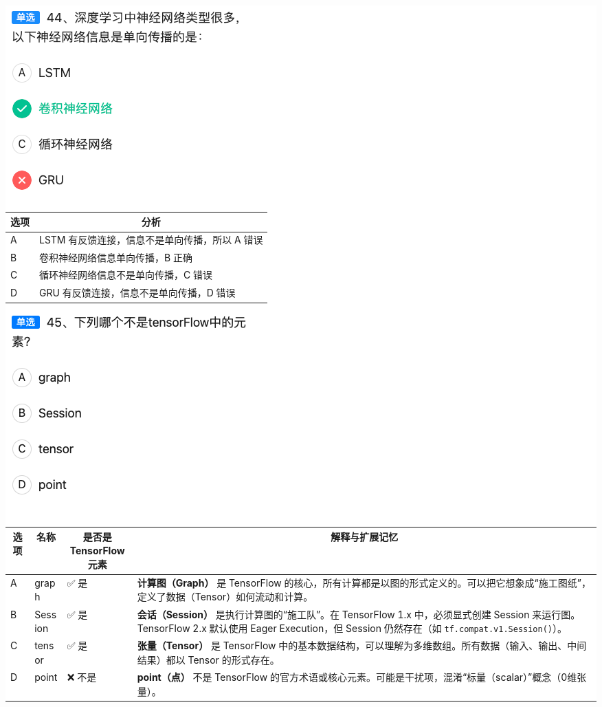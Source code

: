 ![image-20250723142750953](./imgs/image-20250723142750953.png)

| 选项 | 分析                                           |
| ---- | ---------------------------------------------- |
| A    | LSTM 有反馈连接，信息不是单向传播，所以 A 错误 |
| B    | 卷积神经网络信息单向传播，B 正确               |
| C    | 循环神经网络信息不是单向传播，C 错误           |
| D    | GRU 有反馈连接，信息不是单向传播，D 错误       |

![image-20250723143140206](./imgs/image-20250723143140206.png)

| 选项 | 名称    | 是否是 TensorFlow 元素 | 解释与扩展记忆                                               |
| ---- | ------- | ---------------------- | ------------------------------------------------------------ |
| A    | graph   | ✅ 是                   | **计算图（Graph）** 是 TensorFlow 的核心，所有计算都是以图的形式定义的。可以把它想象成“施工图纸”，定义了数据（Tensor）如何流动和计算。 |
| B    | Session | ✅ 是                   | **会话（Session）** 是执行计算图的“施工队”。在 TensorFlow 1.x 中，必须显式创建 Session 来运行图。TensorFlow 2.x 默认使用 Eager Execution，但 Session 仍然存在（如 `tf.compat.v1.Session()`）。 |
| C    | tensor  | ✅ 是                   | **张量（Tensor）** 是 TensorFlow 中的基本数据结构，可以理解为多维数组。所有数据（输入、输出、中间结果）都以 Tensor 的形式存在。 |
| D    | point   | ❌ 不是                 | **point（点）** 不是 TensorFlow 的官方术语或核心元素。可能是干扰项，混淆“标量（scalar）”概念（0维张量）。 |



